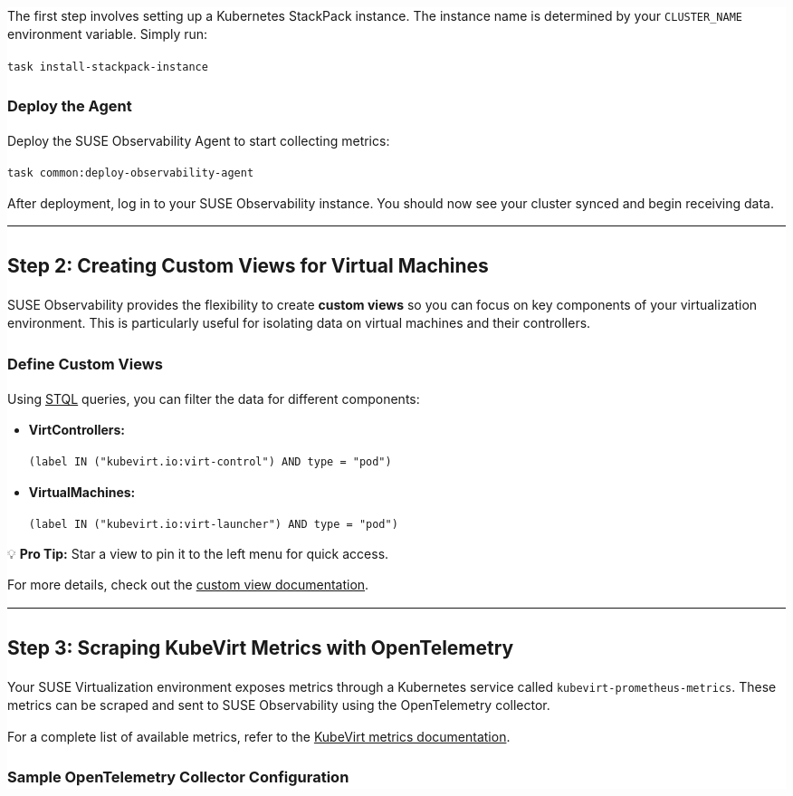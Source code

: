 The first step involves setting up a Kubernetes StackPack instance. The instance name is determined by your `CLUSTER_NAME` environment variable. Simply run:

```bash
task install-stackpack-instance
```

### Deploy the Agent

Deploy the SUSE Observability Agent to start collecting metrics:

```bash
task common:deploy-observability-agent
```

After deployment, log in to your SUSE Observability instance. You should now see your cluster synced and begin receiving data.

---

## Step 2: Creating Custom Views for Virtual Machines

SUSE Observability provides the flexibility to create **custom views** so you can focus on key components of your virtualization environment. This is particularly useful for isolating data on virtual machines and their controllers.

### Define Custom Views

Using [STQL](https://docs.stackstate.com/reference/k8sts-stql_reference) queries, you can filter the data for different components:

- **VirtControllers:**  
  ```stql
  (label IN ("kubevirt.io:virt-control") AND type = "pod")
  ```
- **VirtualMachines:**  
  ```stql
  (label IN ("kubevirt.io:virt-launcher") AND type = "pod")
  ```

💡 **Pro Tip:** Star a view to pin it to the left menu for quick access.

For more details, check out the [custom view documentation](https://docs.stackstate.com/views/k8s-custom-views).

---

## Step 3: Scraping KubeVirt Metrics with OpenTelemetry

Your SUSE Virtualization environment exposes metrics through a Kubernetes service called `kubevirt-prometheus-metrics`. These metrics can be scraped and sent to SUSE Observability using the OpenTelemetry collector.

For a complete list of available metrics, refer to the [KubeVirt metrics documentation](https://kubevirt.io/monitoring/metrics.html#kubevirt).

### Sample OpenTelemetry Collector Configuration
